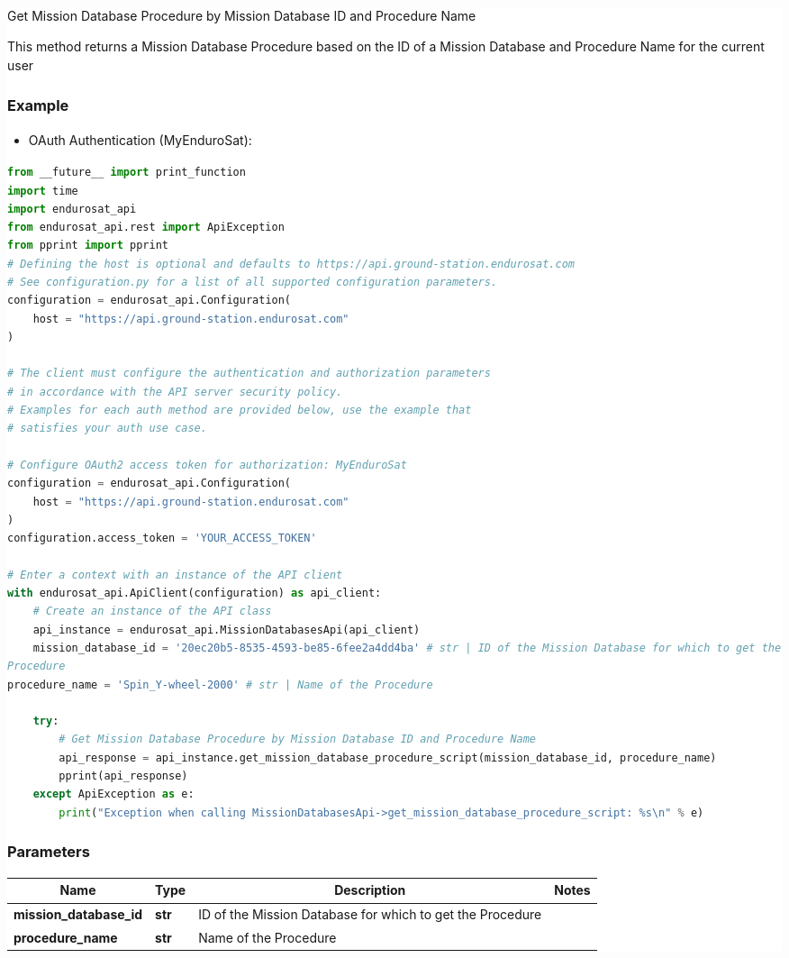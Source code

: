 Get Mission Database Procedure by Mission Database ID and Procedure Name

This method returns a Mission Database Procedure based on the ID of a Mission Database and Procedure Name for the current user

### Example

* OAuth Authentication (MyEnduroSat):
```python
from __future__ import print_function
import time
import endurosat_api
from endurosat_api.rest import ApiException
from pprint import pprint
# Defining the host is optional and defaults to https://api.ground-station.endurosat.com
# See configuration.py for a list of all supported configuration parameters.
configuration = endurosat_api.Configuration(
    host = "https://api.ground-station.endurosat.com"
)

# The client must configure the authentication and authorization parameters
# in accordance with the API server security policy.
# Examples for each auth method are provided below, use the example that
# satisfies your auth use case.

# Configure OAuth2 access token for authorization: MyEnduroSat
configuration = endurosat_api.Configuration(
    host = "https://api.ground-station.endurosat.com"
)
configuration.access_token = 'YOUR_ACCESS_TOKEN'

# Enter a context with an instance of the API client
with endurosat_api.ApiClient(configuration) as api_client:
    # Create an instance of the API class
    api_instance = endurosat_api.MissionDatabasesApi(api_client)
    mission_database_id = '20ec20b5-8535-4593-be85-6fee2a4dd4ba' # str | ID of the Mission Database for which to get the Procedure
procedure_name = 'Spin_Y-wheel-2000' # str | Name of the Procedure

    try:
        # Get Mission Database Procedure by Mission Database ID and Procedure Name
        api_response = api_instance.get_mission_database_procedure_script(mission_database_id, procedure_name)
        pprint(api_response)
    except ApiException as e:
        print("Exception when calling MissionDatabasesApi->get_mission_database_procedure_script: %s\n" % e)
```

### Parameters

Name | Type | Description  | Notes
------------- | ------------- | ------------- | -------------
 **mission_database_id** | **str**| ID of the Mission Database for which to get the Procedure | 
 **procedure_name** | **str**| Name of the Procedure | 
